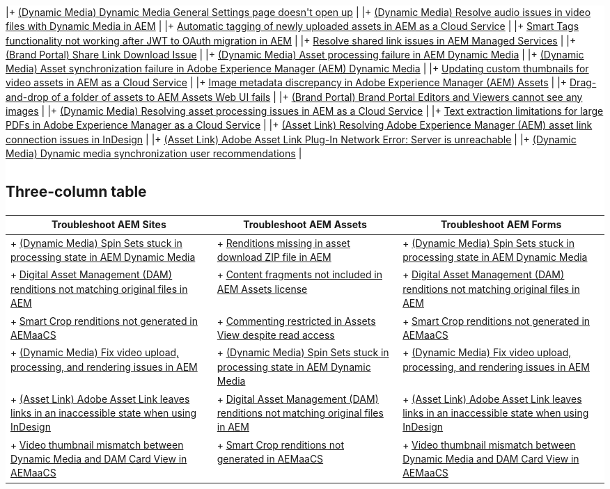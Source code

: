 |+ [(Dynamic Media) Dynamic Media General Settings page doesn't open up](https://experienceleague.adobe.com/en/docs/experience-cloud-kcs/kbarticles/ka-25294) |
|+ [(Dynamic Media) Resolve audio issues in video files with Dynamic Media in AEM](https://experienceleague.adobe.com/en/docs/experience-cloud-kcs/kbarticles/ka-26197) |
|+ [Automatic tagging of newly uploaded assets in AEM as a Cloud Service](https://experienceleague.adobe.com/en/docs/experience-cloud-kcs/kbarticles/ka-25925) |
|+ [Smart Tags functionality not working after JWT to OAuth migration in AEM](https://experienceleague.adobe.com/en/docs/experience-cloud-kcs/kbarticles/ka-25889) |
|+ [Resolve shared link issues in AEM Managed Services](https://experienceleague.adobe.com/en/docs/experience-cloud-kcs/kbarticles/ka-25903) |
|+ [(Brand Portal) Share Link Download Issue](https://experienceleague.adobe.com/en/docs/experience-cloud-kcs/kbarticles/ka-25771) |
|+ [(Dynamic Media) Asset processing failure in AEM Dynamic Media](https://experienceleague.adobe.com/en/docs/experience-cloud-kcs/kbarticles/ka-25607) |
|+ [(Dynamic Media) Asset synchronization failure in Adobe Experience Manager (AEM) Dynamic Media](https://experienceleague.adobe.com/en/docs/experience-cloud-kcs/kbarticles/ka-25885) |
|+ [Updating custom thumbnails for video assets in AEM as a Cloud Service](https://experienceleague.adobe.com/en/docs/experience-cloud-kcs/kbarticles/ka-25829) |
|+ [Image metadata discrepancy in Adobe Experience Manager (AEM) Assets](https://experienceleague.adobe.com/en/docs/experience-cloud-kcs/kbarticles/ka-25828) |
|+ [Drag-and-drop of a folder of assets to AEM Assets Web UI fails](https://experienceleague.adobe.com/en/docs/experience-cloud-kcs/kbarticles/ka-21865) |
|+ [(Brand Portal) Brand Portal Editors and Viewers cannot see any images](https://experienceleague.adobe.com/en/docs/experience-cloud-kcs/kbarticles/ka-20177) |
|+ [(Dynamic Media) Resolving asset processing issues in AEM as a Cloud Service](https://experienceleague.adobe.com/en/docs/experience-cloud-kcs/kbarticles/ka-25525) |
|+ [Text extraction limitations for large PDFs in Adobe Experience Manager as a Cloud Service](https://experienceleague.adobe.com/en/docs/experience-cloud-kcs/kbarticles/ka-25518) |
|+ [(Asset Link) Resolving Adobe Experience Manager (AEM) asset link connection issues in InDesign](https://experienceleague.adobe.com/en/docs/experience-cloud-kcs/kbarticles/ka-25562) |
|+ [(Asset Link) Adobe Asset Link Plug-In Network Error: Server is unreachable](https://experienceleague.adobe.com/en/docs/experience-cloud-kcs/kbarticles/ka-25506) |
|+ [(Dynamic Media) Dynamic media synchronization user recommendations](https://experienceleague.adobe.com/en/docs/experience-cloud-kcs/kbarticles/ka-25471) |

## Three-column table

| Troubleshoot AEM Sites | Troubleshoot AEM Assets | Troubleshoot AEM Forms |
|--- |--- |--- |
|+ [(Dynamic Media) Spin Sets stuck in processing state in AEM Dynamic Media](https://experienceleague.adobe.com/en/docs/experience-cloud-kcs/kbarticles/ka-26715) |+ [Renditions missing in asset download ZIP file in AEM](https://experienceleague.adobe.com/en/docs/experience-cloud-kcs/kbarticles/ka-27140) |+ [(Dynamic Media) Spin Sets stuck in processing state in AEM Dynamic Media](https://experienceleague.adobe.com/en/docs/experience-cloud-kcs/kbarticles/ka-26715) |
|+ [Digital Asset Management (DAM) renditions not matching original files in AEM](https://experienceleague.adobe.com/en/docs/experience-cloud-kcs/kbarticles/ka-26639) |+ [Content fragments not included in AEM Assets license](https://experienceleague.adobe.com/en/docs/experience-cloud-kcs/kbarticles/ka-26616) |+ [Digital Asset Management (DAM) renditions not matching original files in AEM](https://experienceleague.adobe.com/en/docs/experience-cloud-kcs/kbarticles/ka-26639) |
|+ [Smart Crop renditions not generated in AEMaaCS](https://experienceleague.adobe.com/en/docs/experience-cloud-kcs/kbarticles/ka-26873) |+ [Commenting restricted in Assets View despite read access](https://experienceleague.adobe.com/en/docs/experience-cloud-kcs/kbarticles/ka-26928) |+ [Smart Crop renditions not generated in AEMaaCS](https://experienceleague.adobe.com/en/docs/experience-cloud-kcs/kbarticles/ka-26873) |
|+ [(Dynamic Media) Fix video upload, processing, and rendering issues in AEM](https://experienceleague.adobe.com/en/docs/experience-cloud-kcs/kbarticles/ka-26533) |+ [(Dynamic Media) Spin Sets stuck in processing state in AEM Dynamic Media](https://experienceleague.adobe.com/en/docs/experience-cloud-kcs/kbarticles/ka-26715) |+ [(Dynamic Media) Fix video upload, processing, and rendering issues in AEM](https://experienceleague.adobe.com/en/docs/experience-cloud-kcs/kbarticles/ka-26533) |
|+ [(Asset Link) Adobe Asset Link leaves links in an inaccessible state when using InDesign](https://experienceleague.adobe.com/en/docs/experience-cloud-kcs/kbarticles/ka-26922) |+ [Digital Asset Management (DAM) renditions not matching original files in AEM](https://experienceleague.adobe.com/en/docs/experience-cloud-kcs/kbarticles/ka-26639) |+ [(Asset Link) Adobe Asset Link leaves links in an inaccessible state when using InDesign](https://experienceleague.adobe.com/en/docs/experience-cloud-kcs/kbarticles/ka-26922) |
|+ [Video thumbnail mismatch between Dynamic Media and DAM Card View in AEMaaCS](https://experienceleague.adobe.com/en/docs/experience-cloud-kcs/kbarticles/ka-26677) |+ [Smart Crop renditions not generated in AEMaaCS](https://experienceleague.adobe.com/en/docs/experience-cloud-kcs/kbarticles/ka-26873) |+ [Video thumbnail mismatch between Dynamic Media and DAM Card View in AEMaaCS](https://experienceleague.adobe.com/en/docs/experience-cloud-kcs/kbarticles/ka-26677) |